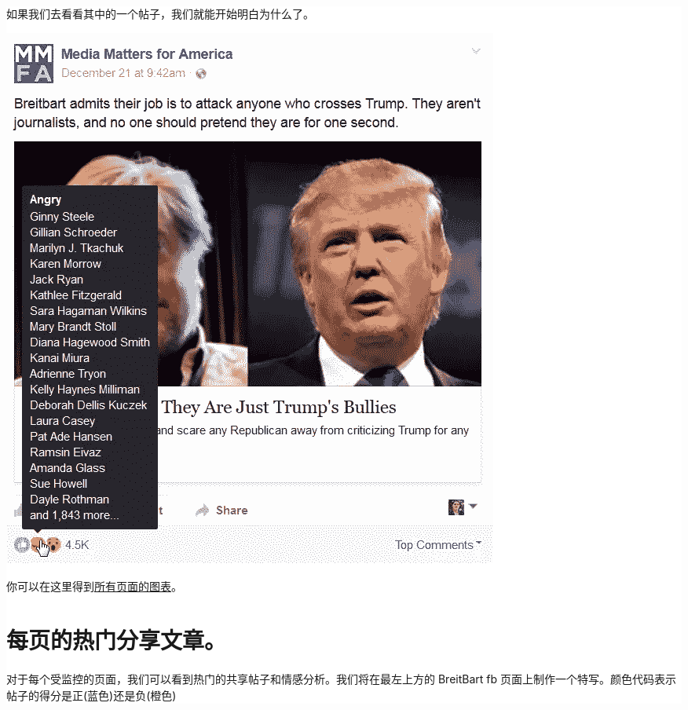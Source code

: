 如果我们去看看其中的一个帖子，我们就能开始明白为什么了。

![](img/5086308ffc66035659e20377c16de3ed.png)

你可以在这里得到[所有页面的图表](https://public.tableau.com/profile/publish/breakdown_sentiment_analysis/Medianstatspercategory-colorangry)。

# 每页的热门分享文章。

对于每个受监控的页面，我们可以看到热门的共享帖子和情感分析。我们将在最左上方的 BreitBart fb 页面上制作一个特写。颜色代码表示帖子的得分是正(蓝色)还是负(橙色)
